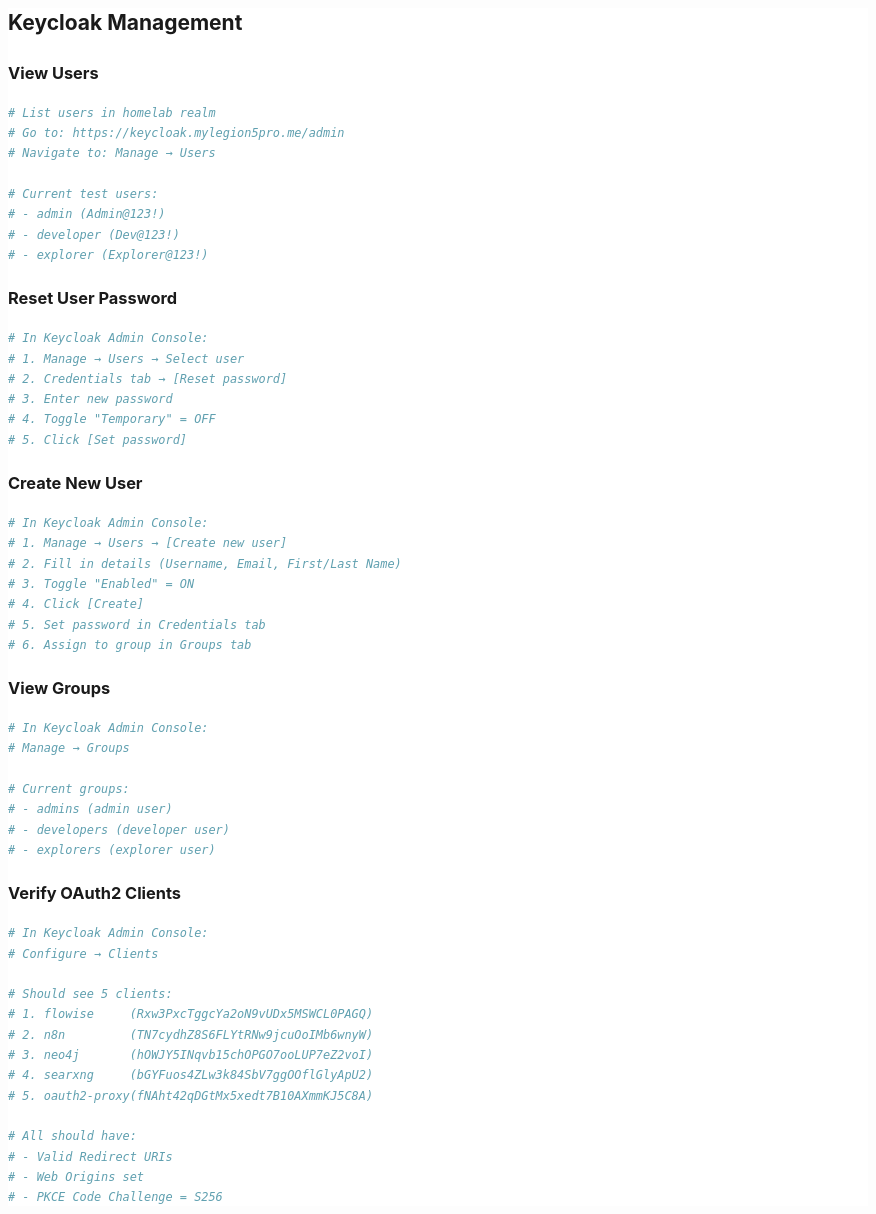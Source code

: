 
## Keycloak Management

### View Users
```bash
# List users in homelab realm
# Go to: https://keycloak.mylegion5pro.me/admin
# Navigate to: Manage → Users

# Current test users:
# - admin (Admin@123!)
# - developer (Dev@123!)
# - explorer (Explorer@123!)
```

### Reset User Password
```bash
# In Keycloak Admin Console:
# 1. Manage → Users → Select user
# 2. Credentials tab → [Reset password]
# 3. Enter new password
# 4. Toggle "Temporary" = OFF
# 5. Click [Set password]
```

### Create New User
```bash
# In Keycloak Admin Console:
# 1. Manage → Users → [Create new user]
# 2. Fill in details (Username, Email, First/Last Name)
# 3. Toggle "Enabled" = ON
# 4. Click [Create]
# 5. Set password in Credentials tab
# 6. Assign to group in Groups tab
```

### View Groups
```bash
# In Keycloak Admin Console:
# Manage → Groups

# Current groups:
# - admins (admin user)
# - developers (developer user)
# - explorers (explorer user)
```

### Verify OAuth2 Clients
```bash
# In Keycloak Admin Console:
# Configure → Clients

# Should see 5 clients:
# 1. flowise     (Rxw3PxcTggcYa2oN9vUDx5MSWCL0PAGQ)
# 2. n8n         (TN7cydhZ8S6FLYtRNw9jcuOoIMb6wnyW)
# 3. neo4j       (hOWJY5INqvb15chOPGO7ooLUP7eZ2voI)
# 4. searxng     (bGYFuos4ZLw3k84SbV7ggOOflGlyApU2)
# 5. oauth2-proxy(fNAht42qDGtMx5xedt7B10AXmmKJ5C8A)

# All should have:
# - Valid Redirect URIs
# - Web Origins set
# - PKCE Code Challenge = S256
```
